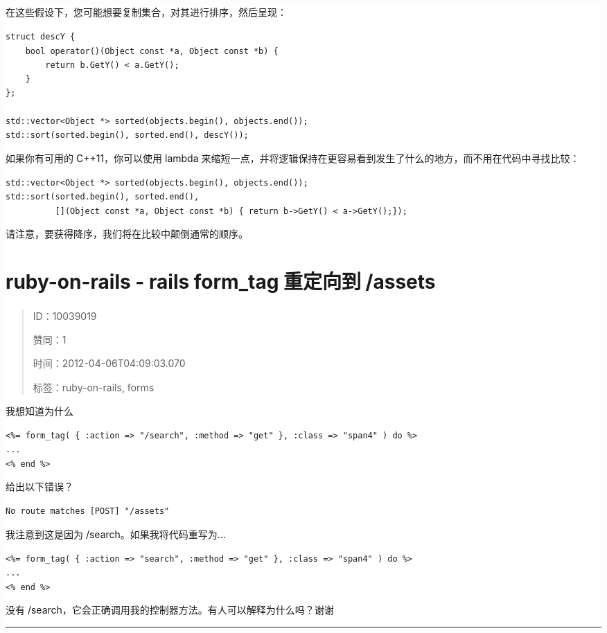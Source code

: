 在这些假设下，您可能想要复制集合，对其进行排序，然后呈现：

```
struct descY { 
    bool operator()(Object const *a, Object const *b) { 
        return b.GetY() < a.GetY();
    }
};

std::vector<Object *> sorted(objects.begin(), objects.end());
std::sort(sorted.begin(), sorted.end(), descY()); 
```

如果你有可用的 C++11，你可以使用 lambda 来缩短一点，并将逻辑保持在更容易看到发生了什么的地方，而不用在代码中寻找比较：

```
std::vector<Object *> sorted(objects.begin(), objects.end());
std::sort(sorted.begin(), sorted.end(), 
          [](Object const *a, Object const *b) { return b->GetY() < a->GetY();}); 
```

请注意，要获得降序，我们将在比较中颠倒通常的顺序。

# ruby-on-rails - rails form_tag 重定向到 /assets

> ID：10039019
> 
> 赞同：1
> 
> 时间：2012-04-06T04:09:03.070
> 
> 标签：ruby-on-rails, forms

我想知道为什么

```
<%= form_tag( { :action => "/search", :method => "get" }, :class => "span4" ) do %>
...
<% end %> 
```

给出以下错误？

```
No route matches [POST] "/assets" 
```

我注意到这是因为 /search。如果我将代码重写为...

```
<%= form_tag( { :action => "search", :method => "get" }, :class => "span4" ) do %>
...
<% end %> 
```

没有 /search，它会正确调用我的控制器方法。有人可以解释为什么吗？谢谢

* * *

